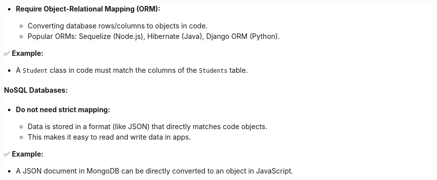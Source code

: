 * **Require Object-Relational Mapping (ORM):**

  * Converting database rows/columns to objects in code.
  * Popular ORMs: Sequelize (Node.js), Hibernate (Java), Django ORM (Python).

✅ **Example:**

* A `Student` class in code must match the columns of the `Students` table.

#### **NoSQL Databases:**

* **Do not need strict mapping:**

  * Data is stored in a format (like JSON) that directly matches code objects.
  * This makes it easy to read and write data in apps.

✅ **Example:**

* A JSON document in MongoDB can be directly converted to an object in JavaScript.


